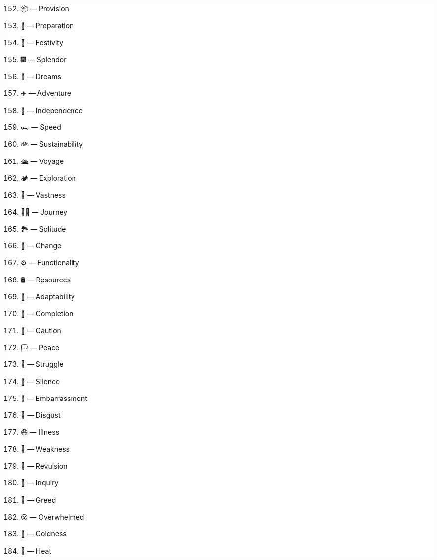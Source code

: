 152. 📦 — Provision

153. 🧺 — Preparation

154. 🎈 — Festivity

155. 🎆 — Splendor

156. 🌠 — Dreams

157. ✈️ — Adventure

158. 🚗 — Independence

159. 🏎️ — Speed

160. 🚲 — Sustainability

161. 🛳️ — Voyage

162. 🏕️ — Exploration

163. 🌌 — Vastness

164. 🚶‍♂️ — Journey

165. 🏞️ — Solitude

166. 🔄 — Change

167. ⚙️ — Functionality

168. 🛢️ — Resources

169. 🔧 — Adaptability

170. 🏁 — Completion

171. 🚩 — Caution

172. 🏳️ — Peace

173. 🏴 — Struggle

174. 🤫 — Silence

175. 🤭 — Embarrassment

176. 🤢 — Disgust

177. 😷 — Illness

178. 🤧 — Weakness

179. 🤮 — Revulsion

180. 🧐 — Inquiry

181. 🤑 — Greed

182. 😵 — Overwhelmed

183. 🥶 — Coldness

184. 🥵 — Heat
